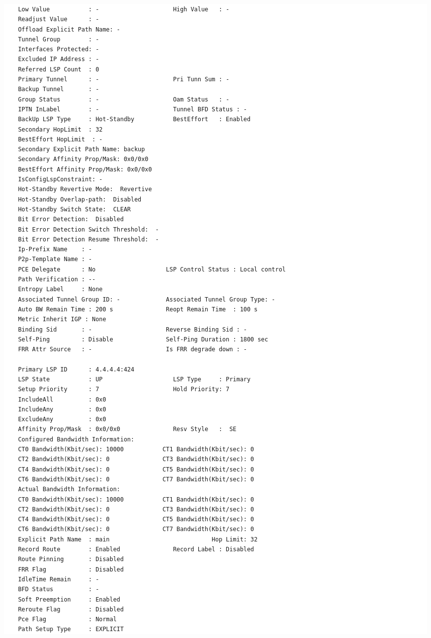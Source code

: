    ```
       Low Value           : -                     High Value   : - 
       Readjust Value      : - 
       Offload Explicit Path Name: -
       Tunnel Group        : -                                              
       Interfaces Protected: -
       Excluded IP Address : -
       Referred LSP Count  : 0  
       Primary Tunnel      : -                     Pri Tunn Sum : -              
       Backup Tunnel       : -                                                    
       Group Status        : -                     Oam Status   : -             
       IPTN InLabel        : -                     Tunnel BFD Status : - 
       BackUp LSP Type     : Hot-Standby           BestEffort   : Enabled
       Secondary HopLimit  : 32
       BestEffort HopLimit  : -
       Secondary Explicit Path Name: backup
       Secondary Affinity Prop/Mask: 0x0/0x0
       BestEffort Affinity Prop/Mask: 0x0/0x0  
       IsConfigLspConstraint: -
       Hot-Standby Revertive Mode:  Revertive
       Hot-Standby Overlap-path:  Disabled
       Hot-Standby Switch State:  CLEAR
       Bit Error Detection:  Disabled
       Bit Error Detection Switch Threshold:  -
       Bit Error Detection Resume Threshold:  -
       Ip-Prefix Name    : -
       P2p-Template Name : -
       PCE Delegate      : No                    LSP Control Status : Local control
       Path Verification : --
       Entropy Label     : None 
       Associated Tunnel Group ID: -             Associated Tunnel Group Type: -
       Auto BW Remain Time : 200 s               Reopt Remain Time  : 100 s
       Metric Inherit IGP : None
       Binding Sid       : -                     Reverse Binding Sid : -
       Self-Ping         : Disable               Self-Ping Duration : 1800 sec
       FRR Attr Source   : -                     Is FRR degrade down : -
   
       Primary LSP ID      : 4.4.4.4:424
       LSP State           : UP                    LSP Type     : Primary
       Setup Priority      : 7                     Hold Priority: 7
       IncludeAll          : 0x0
       IncludeAny          : 0x0
       ExcludeAny          : 0x0
       Affinity Prop/Mask  : 0x0/0x0               Resv Style   :  SE
       Configured Bandwidth Information:
       CT0 Bandwidth(Kbit/sec): 10000           CT1 Bandwidth(Kbit/sec): 0
       CT2 Bandwidth(Kbit/sec): 0               CT3 Bandwidth(Kbit/sec): 0
       CT4 Bandwidth(Kbit/sec): 0               CT5 Bandwidth(Kbit/sec): 0
       CT6 Bandwidth(Kbit/sec): 0               CT7 Bandwidth(Kbit/sec): 0
       Actual Bandwidth Information:
       CT0 Bandwidth(Kbit/sec): 10000           CT1 Bandwidth(Kbit/sec): 0
       CT2 Bandwidth(Kbit/sec): 0               CT3 Bandwidth(Kbit/sec): 0
       CT4 Bandwidth(Kbit/sec): 0               CT5 Bandwidth(Kbit/sec): 0
       CT6 Bandwidth(Kbit/sec): 0               CT7 Bandwidth(Kbit/sec): 0
       Explicit Path Name  : main                             Hop Limit: 32
       Record Route        : Enabled               Record Label : Disabled
       Route Pinning       : Disabled
       FRR Flag            : Disabled
       IdleTime Remain     : -
       BFD Status          : -
       Soft Preemption     : Enabled
       Reroute Flag        : Disabled
       Pce Flag            : Normal
       Path Setup Type     : EXPLICIT
   ```